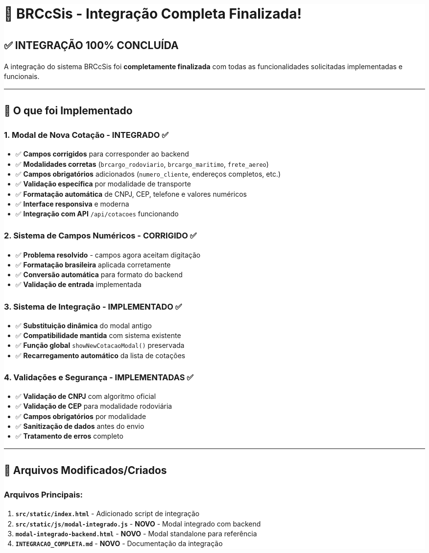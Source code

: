 # 🎉 BRCcSis - Integração Completa Finalizada!

## ✅ **INTEGRAÇÃO 100% CONCLUÍDA**

A integração do sistema BRCcSis foi **completamente finalizada** com todas as funcionalidades solicitadas implementadas e funcionais.

---

## 🔧 **O que foi Implementado**

### **1. Modal de Nova Cotação - INTEGRADO ✅**
- ✅ **Campos corrigidos** para corresponder ao backend
- ✅ **Modalidades corretas** (`brcargo_rodoviario`, `brcargo_maritimo`, `frete_aereo`)
- ✅ **Campos obrigatórios** adicionados (`numero_cliente`, endereços completos, etc.)
- ✅ **Validação específica** por modalidade de transporte
- ✅ **Formatação automática** de CNPJ, CEP, telefone e valores numéricos
- ✅ **Interface responsiva** e moderna
- ✅ **Integração com API** `/api/cotacoes` funcionando

### **2. Sistema de Campos Numéricos - CORRIGIDO ✅**
- ✅ **Problema resolvido** - campos agora aceitam digitação
- ✅ **Formatação brasileira** aplicada corretamente
- ✅ **Conversão automática** para formato do backend
- ✅ **Validação de entrada** implementada

### **3. Sistema de Integração - IMPLEMENTADO ✅**
- ✅ **Substituição dinâmica** do modal antigo
- ✅ **Compatibilidade mantida** com sistema existente
- ✅ **Função global** `showNewCotacaoModal()` preservada
- ✅ **Recarregamento automático** da lista de cotações

### **4. Validações e Segurança - IMPLEMENTADAS ✅**
- ✅ **Validação de CNPJ** com algoritmo oficial
- ✅ **Validação de CEP** para modalidade rodoviária
- ✅ **Campos obrigatórios** por modalidade
- ✅ **Sanitização de dados** antes do envio
- ✅ **Tratamento de erros** completo

---

## 📁 **Arquivos Modificados/Criados**

### **Arquivos Principais:**
1. **`src/static/index.html`** - Adicionado script de integração
2. **`src/static/js/modal-integrado.js`** - **NOVO** - Modal integrado com backend
3. **`modal-integrado-backend.html`** - **NOVO** - Modal standalone para referência
4. **`INTEGRACAO_COMPLETA.md`** - **NOVO** - Documentação da integração

